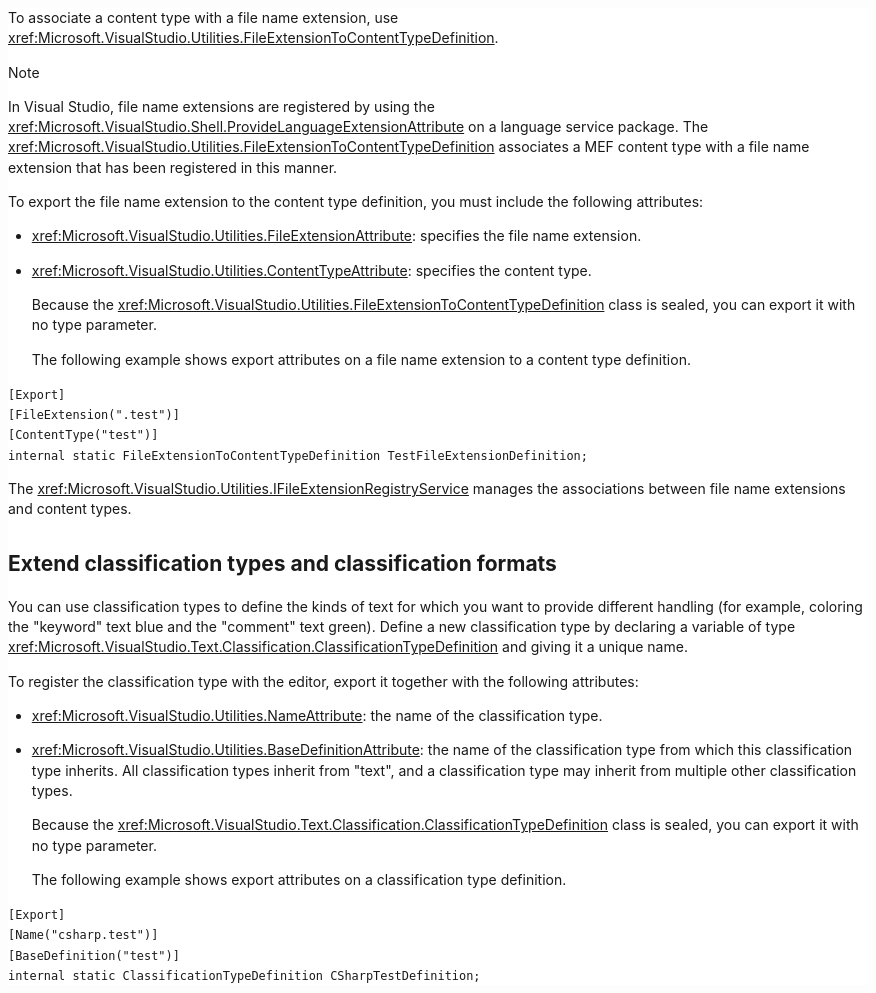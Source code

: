  To associate a content type with a file name extension, use <xref:Microsoft.VisualStudio.Utilities.FileExtensionToContentTypeDefinition>.

> [!NOTE]
>  In Visual Studio, file name extensions are registered by using the <xref:Microsoft.VisualStudio.Shell.ProvideLanguageExtensionAttribute> on a language service package. The <xref:Microsoft.VisualStudio.Utilities.FileExtensionToContentTypeDefinition> associates a MEF content type with a file name extension that has been registered in this manner.

 To export the file name extension to the content type definition, you must include the following attributes:

- <xref:Microsoft.VisualStudio.Utilities.FileExtensionAttribute>: specifies the file name extension.

- <xref:Microsoft.VisualStudio.Utilities.ContentTypeAttribute>: specifies the content type.

  Because the <xref:Microsoft.VisualStudio.Utilities.FileExtensionToContentTypeDefinition> class is sealed, you can export it with no type parameter.

  The following example shows export attributes on a file name extension to a content type definition.

```
[Export]
[FileExtension(".test")]
[ContentType("test")]
internal static FileExtensionToContentTypeDefinition TestFileExtensionDefinition;
```

 The <xref:Microsoft.VisualStudio.Utilities.IFileExtensionRegistryService> manages the associations between file name extensions and content types.

## Extend classification types and classification formats
 You can use classification types to define the kinds of text for which you want to provide different handling (for example, coloring the "keyword" text blue and the "comment" text green). Define a new classification type by declaring a variable of type <xref:Microsoft.VisualStudio.Text.Classification.ClassificationTypeDefinition> and giving it a unique name.

 To register the classification type with the editor, export it together with the following attributes:

- <xref:Microsoft.VisualStudio.Utilities.NameAttribute>: the name of the classification type.

- <xref:Microsoft.VisualStudio.Utilities.BaseDefinitionAttribute>: the name of the classification type from which this classification type inherits. All classification types inherit from "text", and a classification type may inherit from multiple other classification types.

  Because the <xref:Microsoft.VisualStudio.Text.Classification.ClassificationTypeDefinition> class is sealed, you can export it with no type parameter.

  The following example shows export attributes on a classification type definition.

```
[Export]
[Name("csharp.test")]
[BaseDefinition("test")]
internal static ClassificationTypeDefinition CSharpTestDefinition;
```
